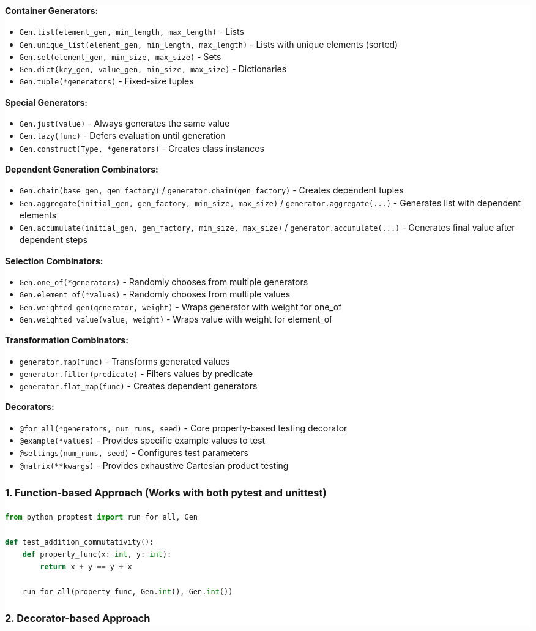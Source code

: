 **Container Generators:**

- `Gen.list(element_gen, min_length, max_length)` - Lists
- `Gen.unique_list(element_gen, min_length, max_length)` - Lists with unique elements (sorted)
- `Gen.set(element_gen, min_size, max_size)` - Sets
- `Gen.dict(key_gen, value_gen, min_size, max_size)` - Dictionaries
- `Gen.tuple(*generators)` - Fixed-size tuples

**Special Generators:**

- `Gen.just(value)` - Always generates the same value
- `Gen.lazy(func)` - Defers evaluation until generation
- `Gen.construct(Type, *generators)` - Creates class instances

**Dependent Generation Combinators:**

- `Gen.chain(base_gen, gen_factory)` / `generator.chain(gen_factory)` - Creates dependent tuples
- `Gen.aggregate(initial_gen, gen_factory, min_size, max_size)` / `generator.aggregate(...)` - Generates list with dependent elements
- `Gen.accumulate(initial_gen, gen_factory, min_size, max_size)` / `generator.accumulate(...)` - Generates final value after dependent steps

**Selection Combinators:**

- `Gen.one_of(*generators)` - Randomly chooses from multiple generators
- `Gen.element_of(*values)` - Randomly chooses from multiple values
- `Gen.weighted_gen(generator, weight)` - Wraps generator with weight for one_of
- `Gen.weighted_value(value, weight)` - Wraps value with weight for element_of

**Transformation Combinators:**

- `generator.map(func)` - Transforms generated values
- `generator.filter(predicate)` - Filters values by predicate
- `generator.flat_map(func)` - Creates dependent generators

**Decorators:**

- `@for_all(*generators, num_runs, seed)` - Core property-based testing decorator
- `@example(*values)` - Provides specific example values to test
- `@settings(num_runs, seed)` - Configures test parameters
- `@matrix(**kwargs)` - Provides exhaustive Cartesian product testing

### 1. Function-based Approach (Works with both pytest and unittest)

```python
from python_proptest import run_for_all, Gen

def test_addition_commutativity():
    def property_func(x: int, y: int):
        return x + y == y + x

    run_for_all(property_func, Gen.int(), Gen.int())
```

### 2. Decorator-based Approach
